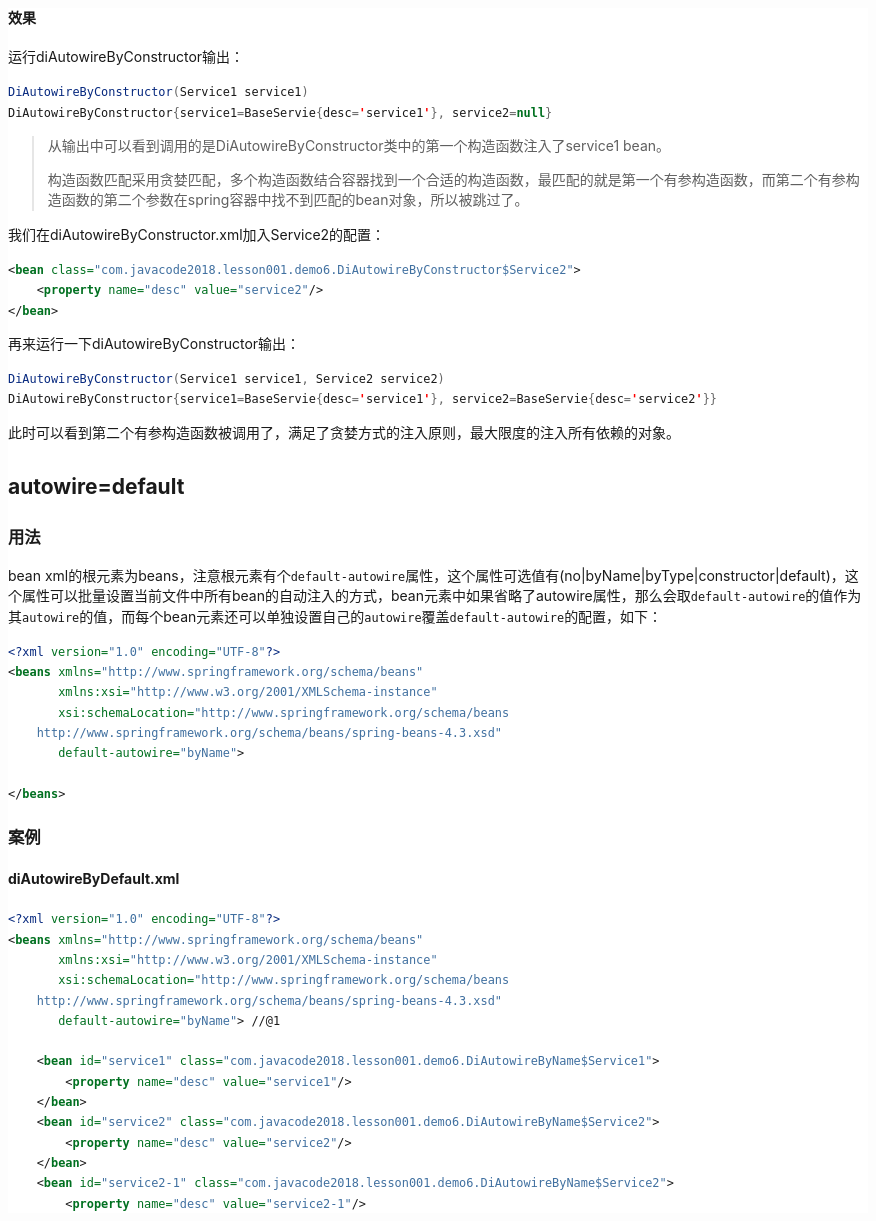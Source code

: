 #### 效果

运行diAutowireByConstructor输出：

```java
DiAutowireByConstructor(Service1 service1)
DiAutowireByConstructor{service1=BaseServie{desc='service1'}, service2=null}
```

> 从输出中可以看到调用的是DiAutowireByConstructor类中的第一个构造函数注入了service1 bean。
> 
> 构造函数匹配采用贪婪匹配，多个构造函数结合容器找到一个合适的构造函数，最匹配的就是第一个有参构造函数，而第二个有参构造函数的第二个参数在spring容器中找不到匹配的bean对象，所以被跳过了。

我们在diAutowireByConstructor.xml加入Service2的配置：

```xml
<bean class="com.javacode2018.lesson001.demo6.DiAutowireByConstructor$Service2">
    <property name="desc" value="service2"/>
</bean>
```

再来运行一下diAutowireByConstructor输出：

```java
DiAutowireByConstructor(Service1 service1, Service2 service2)
DiAutowireByConstructor{service1=BaseServie{desc='service1'}, service2=BaseServie{desc='service2'}}
```

此时可以看到第二个有参构造函数被调用了，满足了贪婪方式的注入原则，最大限度的注入所有依赖的对象。

## autowire=default

### 用法

bean xml的根元素为beans，注意根元素有个`default-autowire`属性，这个属性可选值有(no|byName|byType|constructor|default)，这个属性可以批量设置当前文件中所有bean的自动注入的方式，bean元素中如果省略了autowire属性，那么会取`default-autowire`的值作为其`autowire`的值，而每个bean元素还可以单独设置自己的`autowire`覆盖`default-autowire`的配置，如下：

```xml
<?xml version="1.0" encoding="UTF-8"?>
<beans xmlns="http://www.springframework.org/schema/beans"
       xmlns:xsi="http://www.w3.org/2001/XMLSchema-instance"
       xsi:schemaLocation="http://www.springframework.org/schema/beans
    http://www.springframework.org/schema/beans/spring-beans-4.3.xsd"
       default-autowire="byName">

</beans>
```

### 案例

#### diAutowireByDefault.xml

```xml
<?xml version="1.0" encoding="UTF-8"?>
<beans xmlns="http://www.springframework.org/schema/beans"
       xmlns:xsi="http://www.w3.org/2001/XMLSchema-instance"
       xsi:schemaLocation="http://www.springframework.org/schema/beans
    http://www.springframework.org/schema/beans/spring-beans-4.3.xsd"
       default-autowire="byName"> //@1

    <bean id="service1" class="com.javacode2018.lesson001.demo6.DiAutowireByName$Service1">
        <property name="desc" value="service1"/>
    </bean>
    <bean id="service2" class="com.javacode2018.lesson001.demo6.DiAutowireByName$Service2">
        <property name="desc" value="service2"/>
    </bean>
    <bean id="service2-1" class="com.javacode2018.lesson001.demo6.DiAutowireByName$Service2">
        <property name="desc" value="service2-1"/>
```